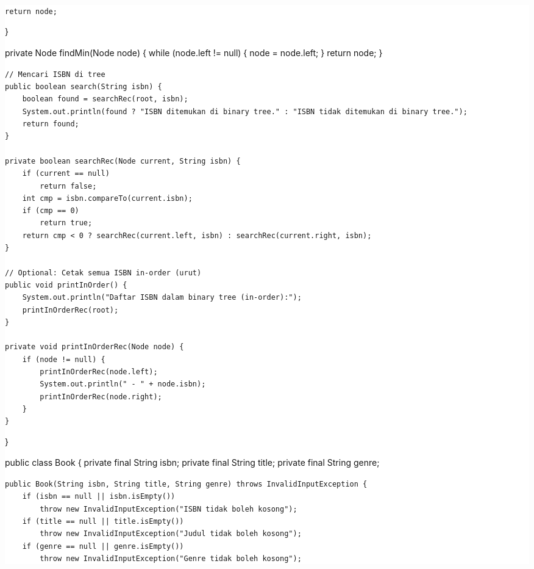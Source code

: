    return node;
}

private Node findMin(Node node) {
    while (node.left != null) {
        node = node.left;
    }
    return node;
}


    // Mencari ISBN di tree
    public boolean search(String isbn) {
        boolean found = searchRec(root, isbn);
        System.out.println(found ? "ISBN ditemukan di binary tree." : "ISBN tidak ditemukan di binary tree.");
        return found;
    }

    private boolean searchRec(Node current, String isbn) {
        if (current == null)
            return false;
        int cmp = isbn.compareTo(current.isbn);
        if (cmp == 0)
            return true;
        return cmp < 0 ? searchRec(current.left, isbn) : searchRec(current.right, isbn);
    }

    // Optional: Cetak semua ISBN in-order (urut)
    public void printInOrder() {
        System.out.println("Daftar ISBN dalam binary tree (in-order):");
        printInOrderRec(root);
    }

    private void printInOrderRec(Node node) {
        if (node != null) {
            printInOrderRec(node.left);
            System.out.println(" - " + node.isbn);
            printInOrderRec(node.right);
        }
    }
}
 
public class Book {
    private final String isbn;
    private final String title;
    private final String genre;

    public Book(String isbn, String title, String genre) throws InvalidInputException {
        if (isbn == null || isbn.isEmpty())
            throw new InvalidInputException("ISBN tidak boleh kosong");
        if (title == null || title.isEmpty())
            throw new InvalidInputException("Judul tidak boleh kosong");
        if (genre == null || genre.isEmpty())
            throw new InvalidInputException("Genre tidak boleh kosong");

